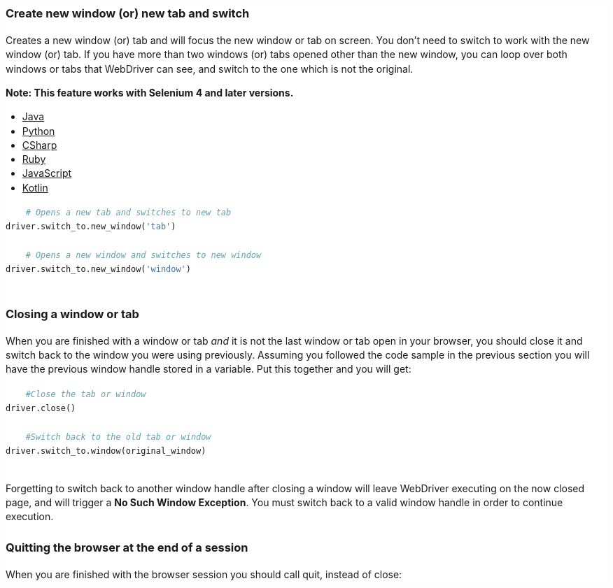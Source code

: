 ### Create new window (or) new tab and switch[](https://www.selenium.dev/documentation/webdriver/browser/windows/#create-new-window-or-new-tab-and-switch)

Creates a new window (or) tab and will focus the new window or tab on screen. You don’t need to switch to work with the new window (or) tab. If you have more than two windows (or) tabs opened other than the new window, you can loop over both windows or tabs that WebDriver can see, and switch to the one which is not the original.

**Note: This feature works with Selenium 4 and later versions.**
-   [Java](https://www.selenium.dev/documentation/webdriver/browser/windows/#tabs-2-0)
-   [Python](https://www.selenium.dev/documentation/webdriver/browser/windows/#tabs-2-1)
-   [CSharp](https://www.selenium.dev/documentation/webdriver/browser/windows/#tabs-2-2)
-   [Ruby](https://www.selenium.dev/documentation/webdriver/browser/windows/#tabs-2-3)
-   [JavaScript](https://www.selenium.dev/documentation/webdriver/browser/windows/#tabs-2-4)
-   [Kotlin](https://www.selenium.dev/documentation/webdriver/browser/windows/#tabs-2-5)

```python
    # Opens a new tab and switches to new tab
driver.switch_to.new_window('tab')

    # Opens a new window and switches to new window
driver.switch_to.new_window('window')
  
```

### Closing a window or tab[](https://www.selenium.dev/documentation/webdriver/browser/windows/#closing-a-window-or-tab)

When you are finished with a window or tab _and_ it is not the last window or tab open in your browser, you should close it and switch back to the window you were using previously. Assuming you followed the code sample in the previous section you will have the previous window handle stored in a variable. Put this together and you will get:

```python
    #Close the tab or window
driver.close()

    #Switch back to the old tab or window
driver.switch_to.window(original_window)
  
```

Forgetting to switch back to another window handle after closing a window will leave WebDriver executing on the now closed page, and will trigger a **No Such Window Exception**. You must switch back to a valid window handle in order to continue execution.

### Quitting the browser at the end of a session[](https://www.selenium.dev/documentation/webdriver/browser/windows/#quitting-the-browser-at-the-end-of-a-session)

When you are finished with the browser session you should call quit, instead of close:
